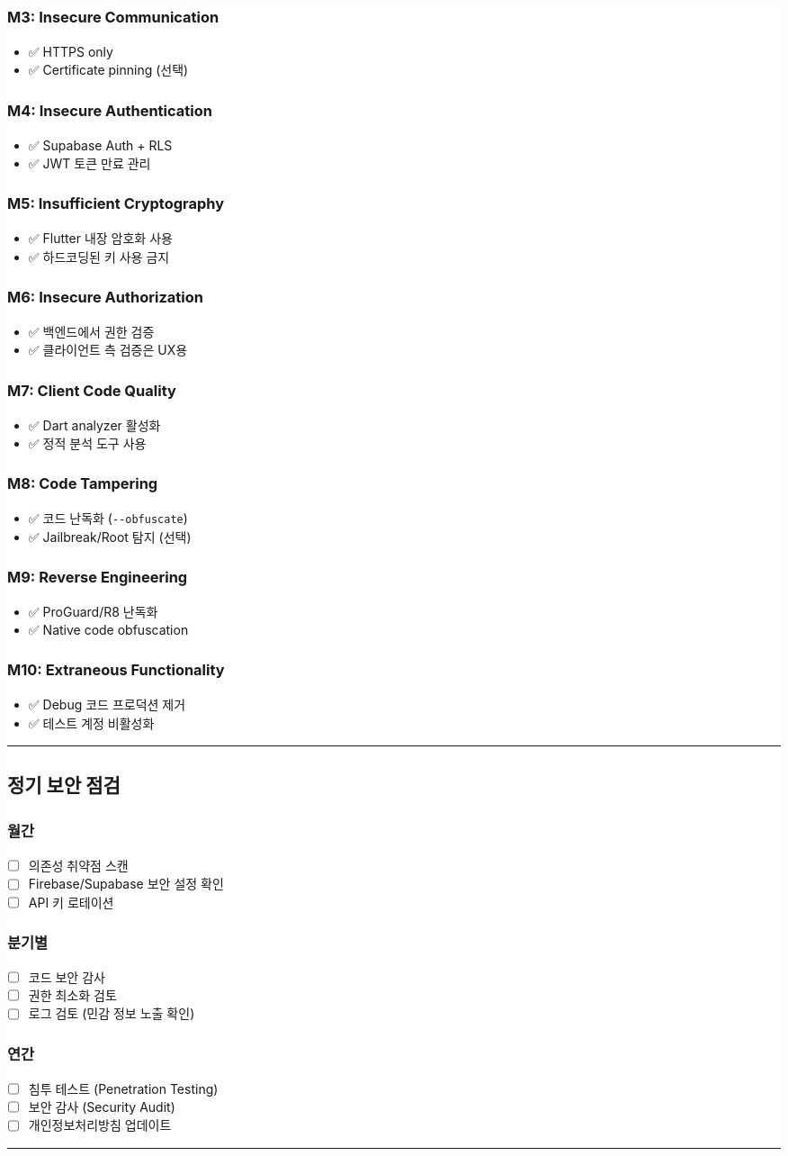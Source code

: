 ### M3: Insecure Communication
- ✅ HTTPS only
- ✅ Certificate pinning (선택)

### M4: Insecure Authentication
- ✅ Supabase Auth + RLS
- ✅ JWT 토큰 만료 관리

### M5: Insufficient Cryptography
- ✅ Flutter 내장 암호화 사용
- ✅ 하드코딩된 키 사용 금지

### M6: Insecure Authorization
- ✅ 백엔드에서 권한 검증
- ✅ 클라이언트 측 검증은 UX용

### M7: Client Code Quality
- ✅ Dart analyzer 활성화
- ✅ 정적 분석 도구 사용

### M8: Code Tampering
- ✅ 코드 난독화 (`--obfuscate`)
- ✅ Jailbreak/Root 탐지 (선택)

### M9: Reverse Engineering
- ✅ ProGuard/R8 난독화
- ✅ Native code obfuscation

### M10: Extraneous Functionality
- ✅ Debug 코드 프로덕션 제거
- ✅ 테스트 계정 비활성화

---

## 정기 보안 점검

### 월간
- [ ] 의존성 취약점 스캔
- [ ] Firebase/Supabase 보안 설정 확인
- [ ] API 키 로테이션

### 분기별
- [ ] 코드 보안 감사
- [ ] 권한 최소화 검토
- [ ] 로그 검토 (민감 정보 노출 확인)

### 연간
- [ ] 침투 테스트 (Penetration Testing)
- [ ] 보안 감사 (Security Audit)
- [ ] 개인정보처리방침 업데이트

---
